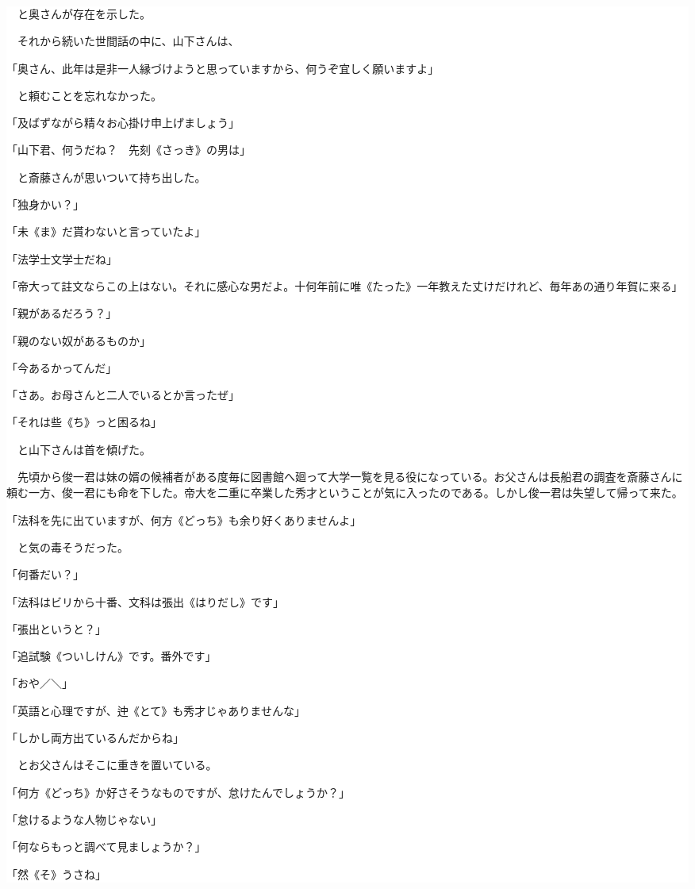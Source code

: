 　と奥さんが存在を示した。

　それから続いた世間話の中に、山下さんは、

「奥さん、此年は是非一人縁づけようと思っていますから、何うぞ宜しく願いますよ」

　と頼むことを忘れなかった。

「及ばずながら精々お心掛け申上げましょう」

「山下君、何うだね？　先刻《さっき》の男は」

　と斎藤さんが思いついて持ち出した。

「独身かい？」

「未《ま》だ貰わないと言っていたよ」

「法学士文学士だね」

「帝大って註文ならこの上はない。それに感心な男だよ。十何年前に唯《たった》一年教えた丈けだけれど、毎年あの通り年賀に来る」

「親があるだろう？」

「親のない奴があるものか」

「今あるかってんだ」

「さあ。お母さんと二人でいるとか言ったぜ」

「それは些《ち》っと困るね」

　と山下さんは首を傾げた。

　先頃から俊一君は妹の婿の候補者がある度毎に図書館へ廻って大学一覧を見る役になっている。お父さんは長船君の調査を斎藤さんに頼む一方、俊一君にも命を下した。帝大を二重に卒業した秀才ということが気に入ったのである。しかし俊一君は失望して帰って来た。

「法科を先に出ていますが、何方《どっち》も余り好くありませんよ」

　と気の毒そうだった。

「何番だい？」

「法科はビリから十番、文科は張出《はりだし》です」

「張出というと？」

「追試験《ついしけん》です。番外です」

「おや／＼」

「英語と心理ですが、迚《とて》も秀才じゃありませんな」

「しかし両方出ているんだからね」

　とお父さんはそこに重きを置いている。

「何方《どっち》か好さそうなものですが、怠けたんでしょうか？」

「怠けるような人物じゃない」

「何ならもっと調べて見ましょうか？」

「然《そ》うさね」
